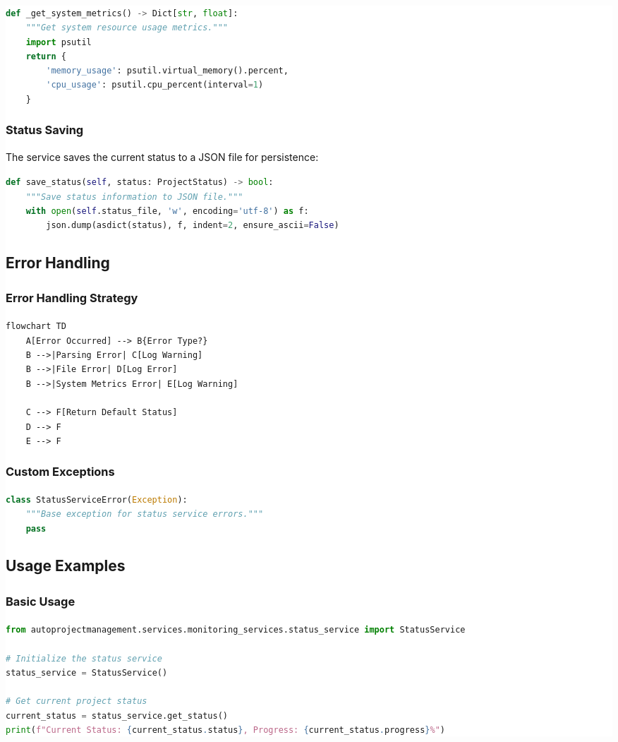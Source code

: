 ```python
def _get_system_metrics() -> Dict[str, float]:
    """Get system resource usage metrics."""
    import psutil
    return {
        'memory_usage': psutil.virtual_memory().percent,
        'cpu_usage': psutil.cpu_percent(interval=1)
    }
```

### Status Saving

The service saves the current status to a JSON file for persistence:

```python
def save_status(self, status: ProjectStatus) -> bool:
    """Save status information to JSON file."""
    with open(self.status_file, 'w', encoding='utf-8') as f:
        json.dump(asdict(status), f, indent=2, ensure_ascii=False)
```

## Error Handling

### Error Handling Strategy

```mermaid
flowchart TD
    A[Error Occurred] --> B{Error Type?}
    B -->|Parsing Error| C[Log Warning]
    B -->|File Error| D[Log Error]
    B -->|System Metrics Error| E[Log Warning]
    
    C --> F[Return Default Status]
    D --> F
    E --> F
```

### Custom Exceptions

```python
class StatusServiceError(Exception):
    """Base exception for status service errors."""
    pass
```

## Usage Examples

### Basic Usage

```python
from autoprojectmanagement.services.monitoring_services.status_service import StatusService

# Initialize the status service
status_service = StatusService()

# Get current project status
current_status = status_service.get_status()
print(f"Current Status: {current_status.status}, Progress: {current_status.progress}%")
```
